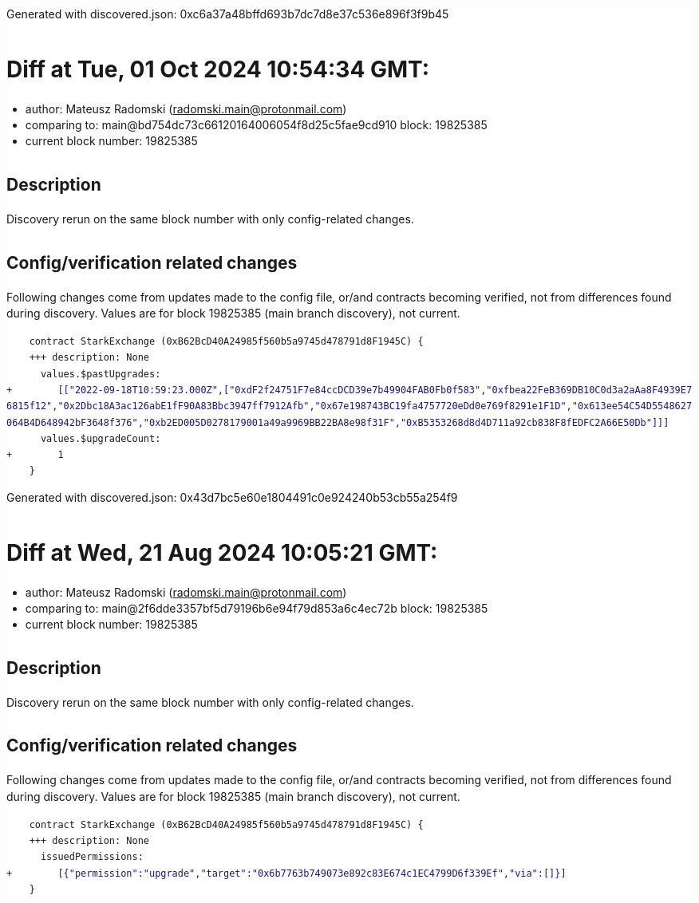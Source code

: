 Generated with discovered.json: 0xc6a37a48bffd693b7dc7d8e37c536e896f3f9b45

# Diff at Tue, 01 Oct 2024 10:54:34 GMT:

- author: Mateusz Radomski (<radomski.main@protonmail.com>)
- comparing to: main@bd754dc73c66120164006054f8d25c5fae9cd910 block: 19825385
- current block number: 19825385

## Description

Discovery rerun on the same block number with only config-related changes.

## Config/verification related changes

Following changes come from updates made to the config file,
or/and contracts becoming verified, not from differences found during
discovery. Values are for block 19825385 (main branch discovery), not current.

```diff
    contract StarkExchange (0xB62BcD40A24985f560b5a9745d478791d8F1945C) {
    +++ description: None
      values.$pastUpgrades:
+        [["2022-09-18T10:59:23.000Z",["0xdF2f24751F7e84ccDCD39e7b49904FAB0Fb0f583","0xfbea22FeB369DB10C0d3a2aAa8F4939E76815f12","0x2Dbc18A3ac126abE1fF90A83Bbc3947ff7912Afb","0x67e198743BC19fa4757720eDd0e769f8291e1F1D","0x613ee54C54D5548627064B4D648942bF3648f376","0xb2ED005D0278179001a49a9969BB22BA8e98f31F","0xB5353268d8d4D711a92cb838F8fEDFC2A66E50Db"]]]
      values.$upgradeCount:
+        1
    }
```

Generated with discovered.json: 0x43d7bc5e60e1804491c0e924240b53cb55a254f9

# Diff at Wed, 21 Aug 2024 10:05:21 GMT:

- author: Mateusz Radomski (<radomski.main@protonmail.com>)
- comparing to: main@2f6dde3357bf5d79196b6e94f79d853a6c4ec72b block: 19825385
- current block number: 19825385

## Description

Discovery rerun on the same block number with only config-related changes.

## Config/verification related changes

Following changes come from updates made to the config file,
or/and contracts becoming verified, not from differences found during
discovery. Values are for block 19825385 (main branch discovery), not current.

```diff
    contract StarkExchange (0xB62BcD40A24985f560b5a9745d478791d8F1945C) {
    +++ description: None
      issuedPermissions:
+        [{"permission":"upgrade","target":"0x6b7763b749073e892c83E674c1EC4799D6f339Ef","via":[]}]
    }
```
